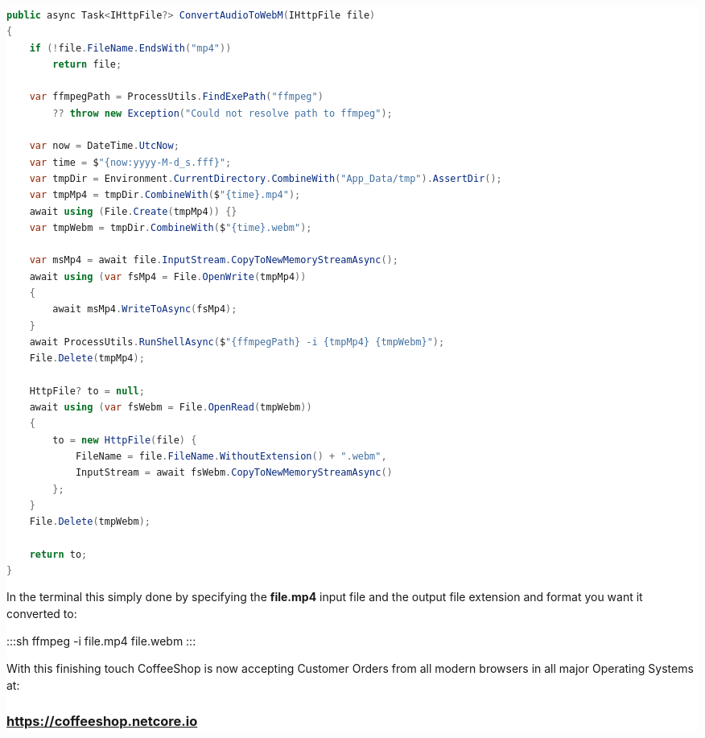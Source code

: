 ```csharp
public async Task<IHttpFile?> ConvertAudioToWebM(IHttpFile file)
{
    if (!file.FileName.EndsWith("mp4")) 
        return file;
    
    var ffmpegPath = ProcessUtils.FindExePath("ffmpeg") 
        ?? throw new Exception("Could not resolve path to ffmpeg");
    
    var now = DateTime.UtcNow;
    var time = $"{now:yyyy-M-d_s.fff}";
    var tmpDir = Environment.CurrentDirectory.CombineWith("App_Data/tmp").AssertDir();
    var tmpMp4 = tmpDir.CombineWith($"{time}.mp4");
    await using (File.Create(tmpMp4)) {}
    var tmpWebm = tmpDir.CombineWith($"{time}.webm");
    
    var msMp4 = await file.InputStream.CopyToNewMemoryStreamAsync();
    await using (var fsMp4 = File.OpenWrite(tmpMp4))
    {
        await msMp4.WriteToAsync(fsMp4);
    }
    await ProcessUtils.RunShellAsync($"{ffmpegPath} -i {tmpMp4} {tmpWebm}");
    File.Delete(tmpMp4);
    
    HttpFile? to = null;
    await using (var fsWebm = File.OpenRead(tmpWebm))
    {
        to = new HttpFile(file) {
            FileName = file.FileName.WithoutExtension() + ".webm",
            InputStream = await fsWebm.CopyToNewMemoryStreamAsync()
        };
    }
    File.Delete(tmpWebm);

    return to;
}
```

In the terminal this simply done by specifying the **file.mp4** input file and the output file extension and format
you want it converted to:

:::sh
ffmpeg -i file.mp4 file.webm
:::

With this finishing touch CoffeeShop is now accepting Customer Orders from all modern browsers in all major Operating Systems at:

<h3 class="not-prose text-center pb-8">
    <a class="text-4xl text-blue-600 hover:underline" href="https://coffeeshop.netcore.io">https://coffeeshop.netcore.io</a>
</h3>
